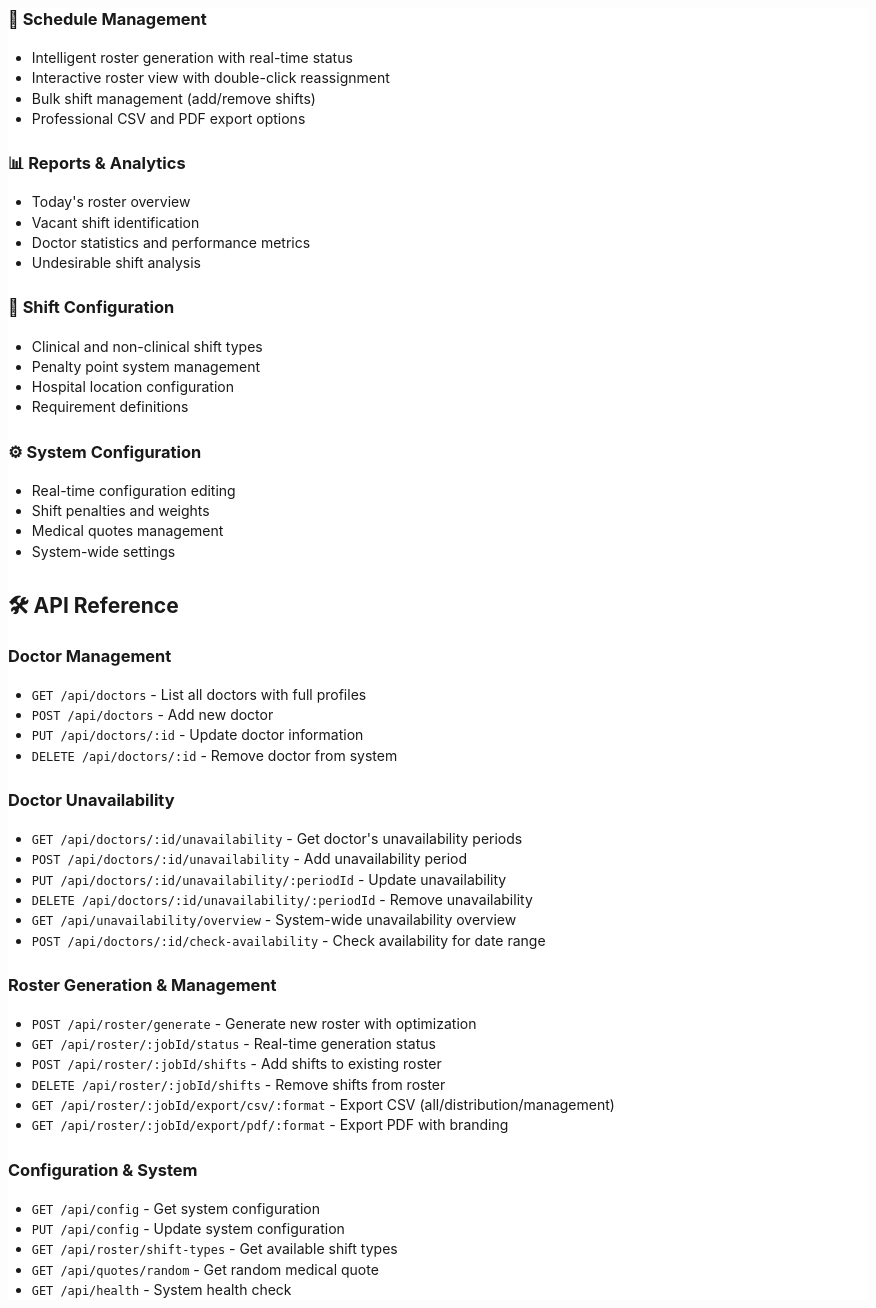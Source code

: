 ### 📅 **Schedule Management**
- Intelligent roster generation with real-time status
- Interactive roster view with double-click reassignment  
- Bulk shift management (add/remove shifts)
- Professional CSV and PDF export options

### 📊 **Reports & Analytics**
- Today's roster overview
- Vacant shift identification  
- Doctor statistics and performance metrics
- Undesirable shift analysis

### 🔧 **Shift Configuration**
- Clinical and non-clinical shift types
- Penalty point system management
- Hospital location configuration
- Requirement definitions

### ⚙️ **System Configuration**
- Real-time configuration editing
- Shift penalties and weights
- Medical quotes management
- System-wide settings

## 🛠 API Reference

### Doctor Management
- `GET /api/doctors` - List all doctors with full profiles
- `POST /api/doctors` - Add new doctor
- `PUT /api/doctors/:id` - Update doctor information  
- `DELETE /api/doctors/:id` - Remove doctor from system

### Doctor Unavailability
- `GET /api/doctors/:id/unavailability` - Get doctor's unavailability periods
- `POST /api/doctors/:id/unavailability` - Add unavailability period
- `PUT /api/doctors/:id/unavailability/:periodId` - Update unavailability
- `DELETE /api/doctors/:id/unavailability/:periodId` - Remove unavailability
- `GET /api/unavailability/overview` - System-wide unavailability overview
- `POST /api/doctors/:id/check-availability` - Check availability for date range

### Roster Generation & Management  
- `POST /api/roster/generate` - Generate new roster with optimization
- `GET /api/roster/:jobId/status` - Real-time generation status
- `POST /api/roster/:jobId/shifts` - Add shifts to existing roster
- `DELETE /api/roster/:jobId/shifts` - Remove shifts from roster
- `GET /api/roster/:jobId/export/csv/:format` - Export CSV (all/distribution/management)
- `GET /api/roster/:jobId/export/pdf/:format` - Export PDF with branding

### Configuration & System
- `GET /api/config` - Get system configuration
- `PUT /api/config` - Update system configuration  
- `GET /api/roster/shift-types` - Get available shift types
- `GET /api/quotes/random` - Get random medical quote
- `GET /api/health` - System health check
